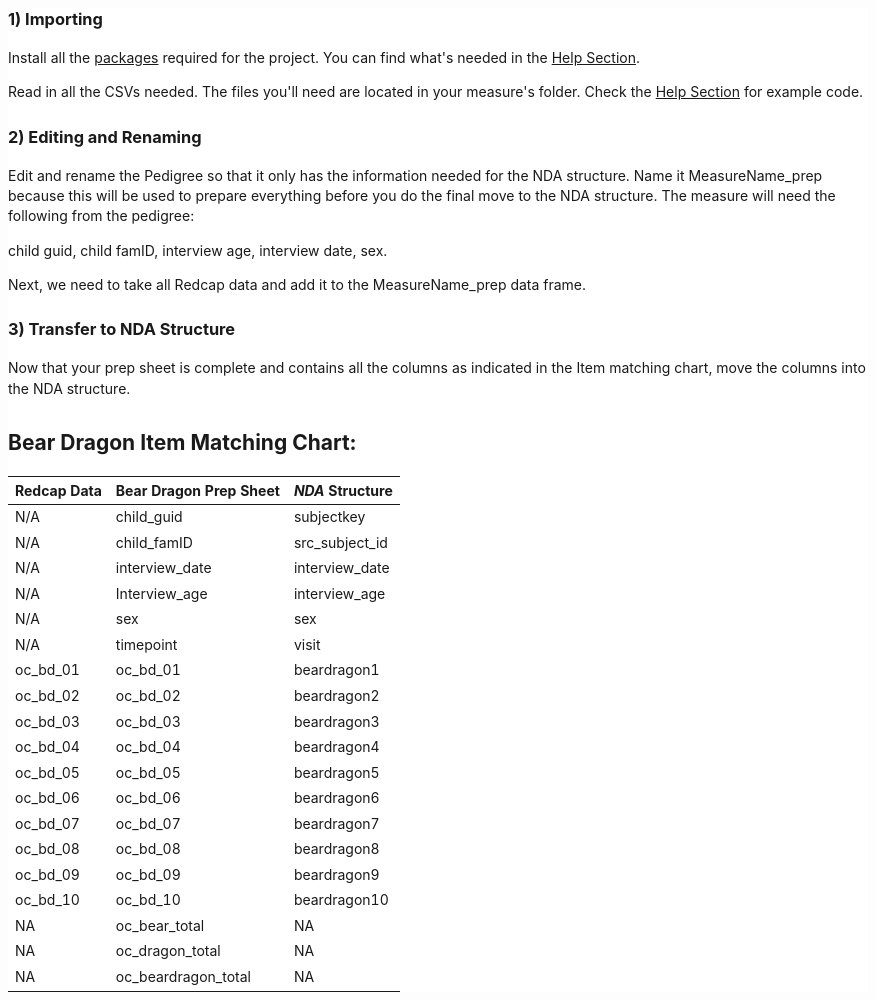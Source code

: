 ### 1) Importing

Install all the [packages](#Help-Section) required for the project. You can find what's needed in the [Help Section](#Help-Section). 

Read in all the CSVs needed. The files you'll need are located in your measure's folder. Check the [Help Section](#Help-Section) for example code.


### 2) Editing and Renaming

Edit and rename the Pedigree so that it only has the information needed for the NDA structure. Name it MeasureName_prep because this will be used to prepare everything before you do the final move to the NDA structure. The measure will need the following from the pedigree:

child guid, child famID, interview age, interview date, sex.

Next, we need to take all Redcap data and add it to the MeasureName_prep data frame.

### 3) Transfer to NDA Structure  

Now that your prep sheet is complete and contains all the columns as indicated in the Item matching chart, move the columns into the NDA structure.

## Bear Dragon Item Matching Chart:

| Redcap Data      | Bear Dragon Prep Sheet | ***NDA* Structure** |
| ---------------- | ---------------------- | ------------------- |
| N/A              | child_guid             | subjectkey          |
| N/A              | child_famID            | src_subject_id      |
| N/A              | interview_date         | interview_date      |
| N/A              | Interview_age          | interview_age       |
| N/A              | sex                    | sex                 |
| N/A              | timepoint              | visit               |
| oc_bd_01         | oc_bd_01                 | beardragon1         |
| oc_bd_02         | oc_bd_02                 | beardragon2         |
| oc_bd_03         | oc_bd_03                 | beardragon3         |
| oc_bd_04         | oc_bd_04                 | beardragon4         |
| oc_bd_05         | oc_bd_05                 | beardragon5         |
| oc_bd_06         | oc_bd_06                 | beardragon6         |
| oc_bd_07         | oc_bd_07                 | beardragon7         |
| oc_bd_08         | oc_bd_08                 | beardragon8         |
| oc_bd_09         | oc_bd_09                 | beardragon9         |
| oc_bd_10         | oc_bd_10                 | beardragon10        |
| NA          | oc_bear_total | NA        |
| NA   | oc_dragon_total | NA      |
| NA | oc_beardragon_total | NA  |
